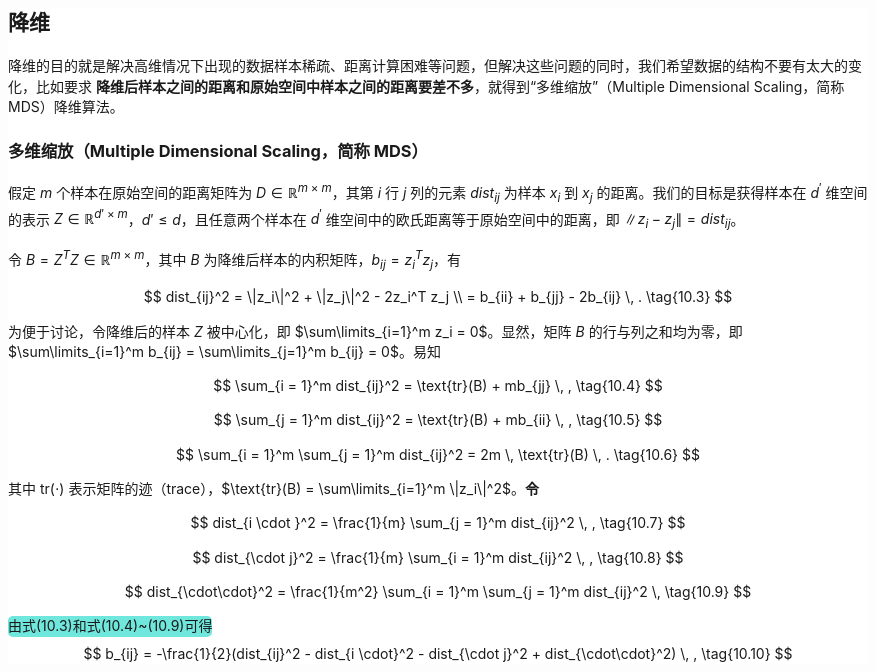 ## 降维

降维的目的就是解决高维情况下出现的数据样本稀疏、距离计算困难等问题，但解决这些问题的同时，我们希望数据的结构不要有太大的变化，比如要求 **降维后样本之间的距离和原始空间中样本之间的距离要差不多**，就得到“多维缩放”（Multiple Dimensional Scaling，简称 MDS）降维算法。

### 多维缩放（Multiple Dimensional Scaling，简称 MDS）

假定 $m$ 个样本在原始空间的距离矩阵为 $D \in \mathbb{R}^{m \times m}$，其第 $i$ 行 $j$ 列的元素 $dist_{ij}$ 为样本 $x_i$ 到 $x_j$ 的距离。我们的目标是获得样本在 $d^\prime$ 维空间的表示 $Z \in \mathbb{R}^{d' \times m}$，$d' \leq d$，且任意两个样本在 $d^\prime$ 维空间中的欧氏距离等于原始空间中的距离，即 $\|z_i - z_j\| = dist_{ij}$。

令 $B = Z^TZ \in \mathbb{R}^{m \times m}$，其中 $B$ 为降维后样本的内积矩阵，$b_{ij} = z_i^T z_j$，有

$$
dist_{ij}^2 = \|z_i\|^2 + \|z_j\|^2 - 2z_i^T z_j \\
= b_{ii} + b_{jj} - 2b_{ij} \, .
\tag{10.3}
$$

为便于讨论，令降维后的样本 $Z$ 被中心化，即 $\sum\limits_{i=1}^m z_i = 0$。显然，矩阵 $B$ 的行与列之和均为零，即 $\sum\limits_{i=1}^m b_{ij} = \sum\limits_{j=1}^m b_{ij} = 0$。易知

$$
\sum_{i = 1}^m dist_{ij}^2 = \text{tr}(B) + mb_{jj} \, , 
\tag{10.4}
$$

$$
\sum_{j = 1}^m dist_{ij}^2 = \text{tr}(B) + mb_{ii} \, ,
\tag{10.5}
$$

$$
\sum_{i = 1}^m \sum_{j = 1}^m dist_{ij}^2 = 2m \, \text{tr}(B) \, .
\tag{10.6}
$$

其中 $\text{tr}(\cdot)$ 表示矩阵的迹（trace），$\text{tr}(B) = \sum\limits_{i=1}^m \|z_i\|^2$。**令**

$$
dist_{i \cdot }^2 = \frac{1}{m} \sum_{j = 1}^m dist_{ij}^2 \, ,
\tag{10.7}
$$

$$
dist_{\cdot j}^2 = \frac{1}{m} \sum_{i = 1}^m dist_{ij}^2 \, ,
\tag{10.8}
$$

$$
dist_{\cdot\cdot}^2 = \frac{1}{m^2} \sum_{i = 1}^m \sum_{j = 1}^m dist_{ij}^2 \,
\tag{10.9}
$$

<span style="background:#6fe7dd; border-radius:5px; display:inline-block;">由式(10.3)和式(10.4)~(10.9)可得</span>
$$
b_{ij} = -\frac{1}{2}(dist_{ij}^2 - dist_{i \cdot}^2 - dist_{\cdot j}^2 + dist_{\cdot\cdot}^2) \, ,
\tag{10.10}
$$
